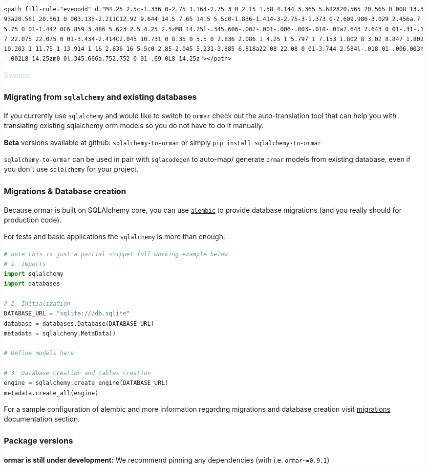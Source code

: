     <path fill-rule="evenodd" d="M4.25 2.5c-1.336 0-2.75 1.164-2.75 3 0 2.15 1.58 4.144 3.365 5.682A20.565 20.565 0 008 13.393a20.561 20.561 0 003.135-2.211C12.92 9.644 14.5 7.65 14.5 5.5c0-1.836-1.414-3-2.75-3-1.373 0-2.609.986-3.029 2.456a.75.75 0 01-1.442 0C6.859 3.486 5.623 2.5 4.25 2.5zM8 14.25l-.345.666-.002-.001-.006-.003-.018-.01a7.643 7.643 0 01-.31-.17 22.075 22.075 0 01-3.434-2.414C2.045 10.731 0 8.35 0 5.5 0 2.836 2.086 1 4.25 1 5.797 1 7.153 1.802 8 3.02 8.847 1.802 10.203 1 11.75 1 13.914 1 16 2.836 16 5.5c0 2.85-2.045 5.231-3.885 6.818a22.08 22.08 0 01-3.744 2.584l-.018.01-.006.003h-.002L8 14.25zm0 0l.345.666a.752.752 0 01-.69 0L8 14.25z"></path>
</svg>
<span style="color: #c9d1d9 !important;">Sponsor</span>
</div>
</a>

### Migrating from `sqlalchemy` and existing databases

If you currently use `sqlalchemy` and would like to switch to `ormar` check out the auto-translation
tool that can help you with translating existing sqlalchemy orm models so you do not have to do it manually.

**Beta** versions available at github: [`sqlalchemy-to-ormar`](https://github.com/collerek/sqlalchemy-to-ormar)
or simply `pip install sqlalchemy-to-ormar`

`sqlalchemy-to-ormar` can be used in pair with `sqlacodegen` to auto-map/ generate `ormar` models from existing database, even if you don't use `sqlalchemy` for your project.

### Migrations & Database creation

Because ormar is built on SQLAlchemy core, you can use [`alembic`][alembic] to provide
database migrations (and you really should for production code).

For tests and basic applications the `sqlalchemy` is more than enough:
```python
# note this is just a partial snippet full working example below
# 1. Imports
import sqlalchemy
import databases

# 2. Initialization
DATABASE_URL = "sqlite:///db.sqlite"
database = databases.Database(DATABASE_URL)
metadata = sqlalchemy.MetaData()

# Define models here

# 3. Database creation and tables creation
engine = sqlalchemy.create_engine(DATABASE_URL)
metadata.create_all(engine)
```

For a sample configuration of alembic and more information regarding migrations and
database creation visit [migrations][migrations] documentation section.

### Package versions
**ormar is still under development:**
We recommend pinning any dependencies (with i.e. `ormar~=0.9.1`)


[sqlalchemy-core]: https://docs.sqlalchemy.org/en/latest/core/
[databases]: https://github.com/encode/databases
[pydantic]: https://pydantic-docs.helpmanual.io/
[encode/orm]: https://github.com/encode/orm/
[alembic]: https://alembic.sqlalchemy.org/en/latest/
[fastapi]: https://fastapi.tiangolo.com/
[documentation]: https://collerek.github.io/ormar/
[migrations]: https://collerek.github.io/ormar/models/migrations/
[asyncio]: https://docs.python.org/3/library/asyncio.html
[releases]: https://collerek.github.io/ormar/releases/
[tests]: https://github.com/collerek/ormar/tree/master/tests